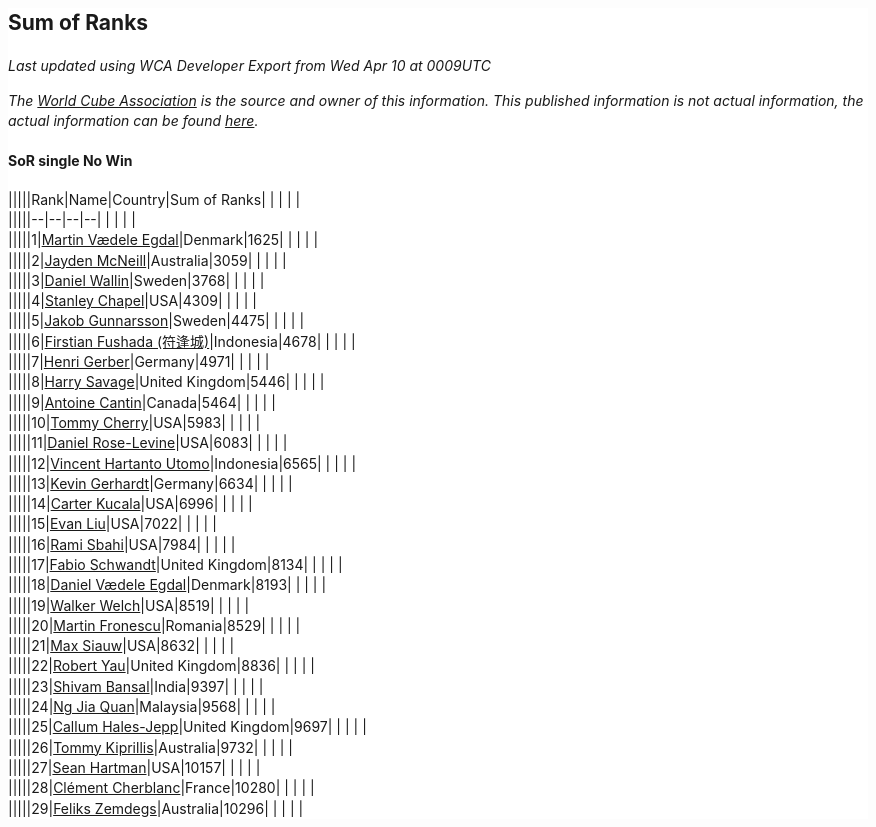## Sum of Ranks 

*Last updated using WCA Developer Export from Wed Apr 10 at 0009UTC*

*The [World Cube Association](https://www.worldcubeassociation.org) is the source and owner of this information. This published information is not actual information, the actual information can be found [here](https://www.worldcubeassociation.org/results).*

#### SoR single No Win

|||||Rank|Name|Country|Sum of Ranks|  |  |  |  |  
|||||--|--|--|--|  |  |  |  |  
|||||1|[Martin Vædele Egdal](https://www.worldcubeassociation.org/persons/2013EGDA02)|Denmark|1625|  |  |  |  |  
|||||2|[Jayden McNeill](https://www.worldcubeassociation.org/persons/2012MCNE01)|Australia|3059|  |  |  |  |  
|||||3|[Daniel Wallin](https://www.worldcubeassociation.org/persons/2013WALL03)|Sweden|3768|  |  |  |  |  
|||||4|[Stanley Chapel](https://www.worldcubeassociation.org/persons/2016CHAP04)|USA|4309|  |  |  |  |  
|||||5|[Jakob Gunnarsson](https://www.worldcubeassociation.org/persons/2015GUNN01)|Sweden|4475|  |  |  |  |  
|||||6|[Firstian Fushada (符逢城)](https://www.worldcubeassociation.org/persons/2015FUSH01)|Indonesia|4678|  |  |  |  |  
|||||7|[Henri Gerber](https://www.worldcubeassociation.org/persons/2014GERB01)|Germany|4971|  |  |  |  |  
|||||8|[Harry Savage](https://www.worldcubeassociation.org/persons/2013SAVA01)|United Kingdom|5446|  |  |  |  |  
|||||9|[Antoine Cantin](https://www.worldcubeassociation.org/persons/2010CANT02)|Canada|5464|  |  |  |  |  
|||||10|[Tommy Cherry](https://www.worldcubeassociation.org/persons/2015CHER07)|USA|5983|  |  |  |  |  
|||||11|[Daniel Rose-Levine](https://www.worldcubeassociation.org/persons/2015ROSE01)|USA|6083|  |  |  |  |  
|||||12|[Vincent Hartanto Utomo](https://www.worldcubeassociation.org/persons/2010UTOM01)|Indonesia|6565|  |  |  |  |  
|||||13|[Kevin Gerhardt](https://www.worldcubeassociation.org/persons/2013GERH01)|Germany|6634|  |  |  |  |  
|||||14|[Carter Kucala](https://www.worldcubeassociation.org/persons/2015KUCA01)|USA|6996|  |  |  |  |  
|||||15|[Evan Liu](https://www.worldcubeassociation.org/persons/2009LIUE01)|USA|7022|  |  |  |  |  
|||||16|[Rami Sbahi](https://www.worldcubeassociation.org/persons/2011SBAH01)|USA|7984|  |  |  |  |  
|||||17|[Fabio Schwandt](https://www.worldcubeassociation.org/persons/2014SCHW02)|United Kingdom|8134|  |  |  |  |  
|||||18|[Daniel Vædele Egdal](https://www.worldcubeassociation.org/persons/2013EGDA01)|Denmark|8193|  |  |  |  |  
|||||19|[Walker Welch](https://www.worldcubeassociation.org/persons/2011WELC01)|USA|8519|  |  |  |  |  
|||||20|[Martin Fronescu](https://www.worldcubeassociation.org/persons/2013FRON01)|Romania|8529|  |  |  |  |  
|||||21|[Max Siauw](https://www.worldcubeassociation.org/persons/2017SIAU02)|USA|8632|  |  |  |  |  
|||||22|[Robert Yau](https://www.worldcubeassociation.org/persons/2009YAUR01)|United Kingdom|8836|  |  |  |  |  
|||||23|[Shivam Bansal](https://www.worldcubeassociation.org/persons/2011BANS02)|India|9397|  |  |  |  |  
|||||24|[Ng Jia Quan](https://www.worldcubeassociation.org/persons/2015QUAN03)|Malaysia|9568|  |  |  |  |  
|||||25|[Callum Hales-Jepp](https://www.worldcubeassociation.org/persons/2012HALE01)|United Kingdom|9697|  |  |  |  |  
|||||26|[Tommy Kiprillis](https://www.worldcubeassociation.org/persons/2014KIPR01)|Australia|9732|  |  |  |  |  
|||||27|[Sean Hartman](https://www.worldcubeassociation.org/persons/2016HART02)|USA|10157|  |  |  |  |  
|||||28|[Clément Cherblanc](https://www.worldcubeassociation.org/persons/2014CHER05)|France|10280|  |  |  |  |  
|||||29|[Feliks Zemdegs](https://www.worldcubeassociation.org/persons/2009ZEMD01)|Australia|10296|  |  |  |  |  